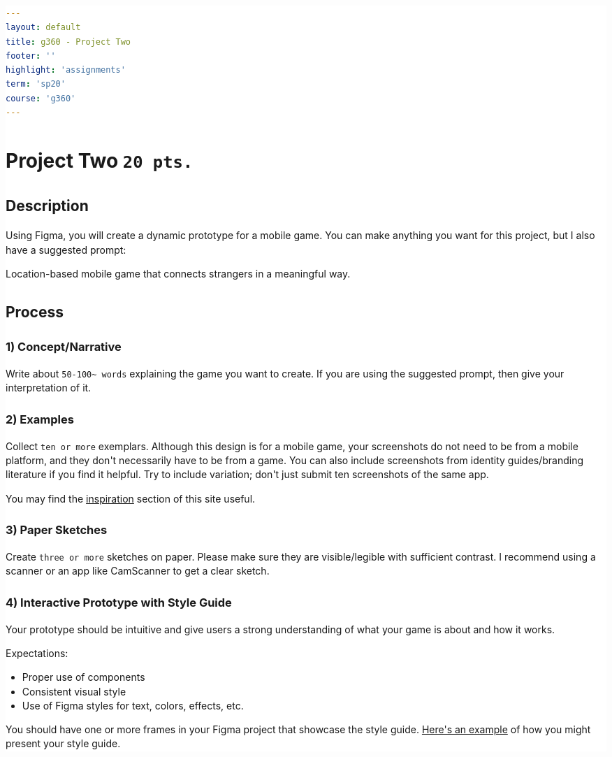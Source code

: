 ```yaml
---
layout: default
title: g360 - Project Two
footer: ''
highlight: 'assignments'
term: 'sp20'
course: 'g360'
---
```

# Project Two `20 pts.`
## Description
Using Figma, you will create a dynamic prototype for a mobile game. You can make anything you want for this project, but I also have a suggested prompt:

<div class="card-block">
  <p class="card-text lead">Location-based mobile game that connects strangers in a meaningful way.</p>
</div>

## Process
### 1) Concept/Narrative
Write about `50-100~ words` explaining the game you want to create. If you are using the suggested prompt, then give your interpretation of it.

### 2) Examples
Collect `ten or more` exemplars. Although this design is for a mobile game, your screenshots do not need to be from a mobile platform, and they don't necessarily have to be from a game. You can also include screenshots from identity guides/branding literature if you find it helpful. Try to include variation; don't just submit ten screenshots of the same app.

You may find the [inspiration](../inspiration.html) section of this site useful.

### 3) Paper Sketches
Create `three or more` sketches on paper. Please make sure they are visible/legible with sufficient contrast. I recommend using a scanner or an app like CamScanner to get a clear sketch.

### 4) Interactive Prototype with Style Guide
Your prototype should be intuitive and give users a strong understanding of what your game is about and how it works.

Expectations:
 * Proper use of components
 * Consistent visual style
 * Use of Figma styles for text, colors, effects, etc.

You should have one or more frames in your Figma project that showcase the style guide. [Here's an example](img/style-tile.jpg) of how you might present your style guide.
